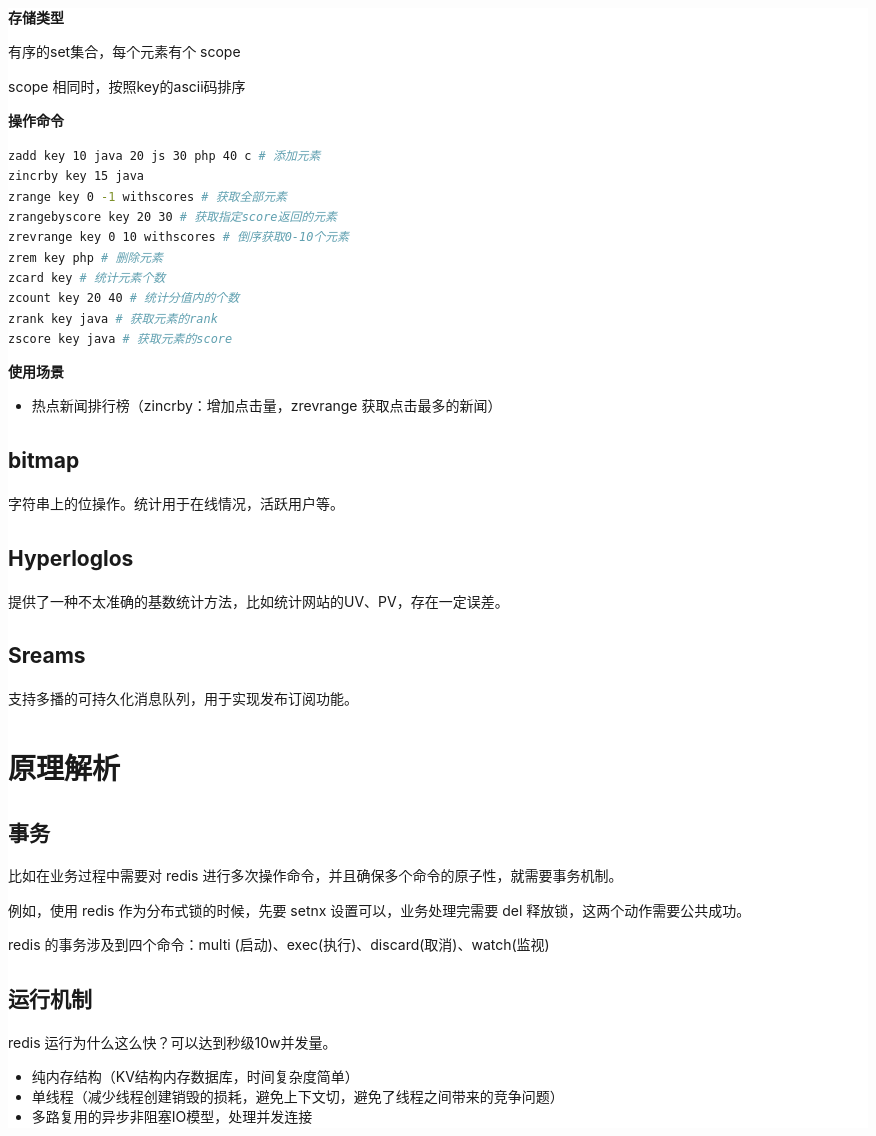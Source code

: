 **存储类型**

有序的set集合，每个元素有个 scope

scope 相同时，按照key的ascii码排序

**操作命令**

```bash
zadd key 10 java 20 js 30 php 40 c # 添加元素
zincrby key 15 java
zrange key 0 -1 withscores # 获取全部元素
zrangebyscore key 20 30 # 获取指定score返回的元素
zrevrange key 0 10 withscores # 倒序获取0-10个元素
zrem key php # 删除元素
zcard key # 统计元素个数
zcount key 20 40 # 统计分值内的个数
zrank key java # 获取元素的rank
zscore key java # 获取元素的score
```

**使用场景**

- 热点新闻排行榜（zincrby：增加点击量，zrevrange 获取点击最多的新闻）

## bitmap

字符串上的位操作。统计用于在线情况，活跃用户等。

## Hyperloglos

提供了一种不太准确的基数统计方法，比如统计网站的UV、PV，存在一定误差。

## Sreams

支持多播的可持久化消息队列，用于实现发布订阅功能。



# 原理解析

## 事务

比如在业务过程中需要对 redis 进行多次操作命令，并且确保多个命令的原子性，就需要事务机制。

例如，使用 redis 作为分布式锁的时候，先要 setnx 设置可以，业务处理完需要 del 释放锁，这两个动作需要公共成功。

redis 的事务涉及到四个命令：multi (启动)、exec(执行)、discard(取消)、watch(监视)

## 运行机制

redis 运行为什么这么快？可以达到秒级10w并发量。

- 纯内存结构（KV结构内存数据库，时间复杂度简单）
- 单线程（减少线程创建销毁的损耗，避免上下文切，避免了线程之间带来的竞争问题）
- 多路复用的异步非阻塞IO模型，处理并发连接
